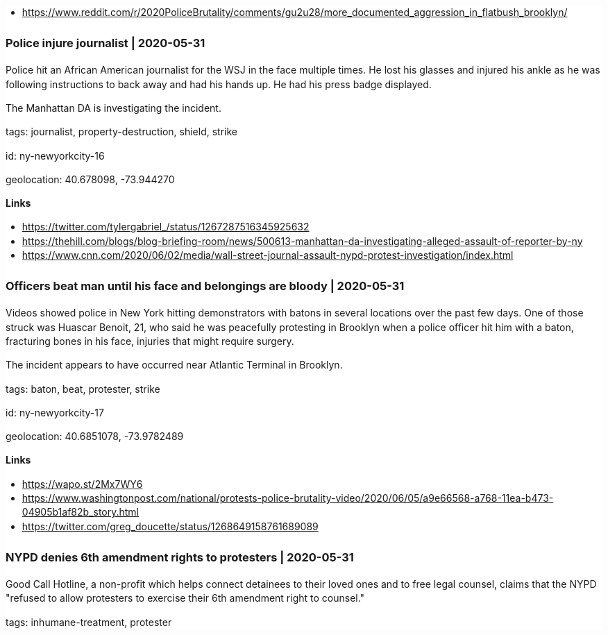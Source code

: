 * https://www.reddit.com/r/2020PoliceBrutality/comments/gu2u28/more_documented_aggression_in_flatbush_brooklyn/


### Police injure journalist | 2020-05-31

Police hit an African American journalist for the WSJ in the face multiple times. He lost his glasses and injured his ankle as he was following instructions to back away and had his hands up. He had his press badge displayed.

The Manhattan DA is investigating the incident.

tags: journalist, property-destruction, shield, strike

id: ny-newyorkcity-16

geolocation: 40.678098, -73.944270

**Links**

* https://twitter.com/tylergabriel_/status/1267287516345925632
* https://thehill.com/blogs/blog-briefing-room/news/500613-manhattan-da-investigating-alleged-assault-of-reporter-by-ny
* https://www.cnn.com/2020/06/02/media/wall-street-journal-assault-nypd-protest-investigation/index.html


### Officers beat man until his face and belongings are bloody | 2020-05-31

Videos showed police in New York hitting demonstrators with batons in several locations over the past few days. One of those struck was Huascar Benoit, 21, who said he was peacefully protesting in Brooklyn when a police officer hit him with a baton, fracturing bones in his face, injuries that might require surgery.

The incident appears to have occurred near Atlantic Terminal in Brooklyn.

tags: baton, beat, protester, strike

id: ny-newyorkcity-17

geolocation: 40.6851078, -73.9782489

**Links**

* https://wapo.st/2Mx7WY6
* https://www.washingtonpost.com/national/protests-police-brutality-video/2020/06/05/a9e66568-a768-11ea-b473-04905b1af82b_story.html
* https://twitter.com/greg_doucette/status/1268649158761689089


### NYPD denies 6th amendment rights to protesters | 2020-05-31

Good Call Hotline, a non-profit which helps connect detainees to their loved ones and to free legal counsel, claims that the NYPD "refused to allow protesters to exercise their 6th amendment right to counsel."

tags: inhumane-treatment, protester
